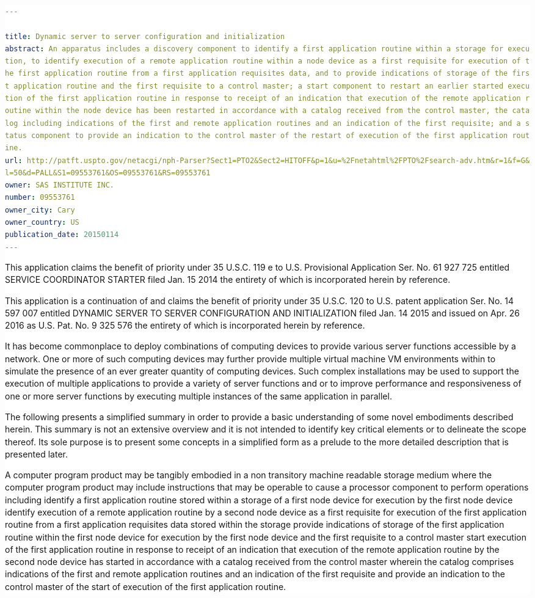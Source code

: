 ```yaml
---

title: Dynamic server to server configuration and initialization
abstract: An apparatus includes a discovery component to identify a first application routine within a storage for execution, to identify execution of a remote application routine within a node device as a first requisite for execution of the first application routine from a first application requisites data, and to provide indications of storage of the first application routine and the first requisite to a control master; a start component to restart an earlier started execution of the first application routine in response to receipt of an indication that execution of the remote application routine within the node device has been restarted in accordance with a catalog received from the control master, the catalog including indications of the first and remote application routines and an indication of the first requisite; and a status component to provide an indication to the control master of the restart of execution of the first application routine.
url: http://patft.uspto.gov/netacgi/nph-Parser?Sect1=PTO2&Sect2=HITOFF&p=1&u=%2Fnetahtml%2FPTO%2Fsearch-adv.htm&r=1&f=G&l=50&d=PALL&S1=09553761&OS=09553761&RS=09553761
owner: SAS INSTITUTE INC.
number: 09553761
owner_city: Cary
owner_country: US
publication_date: 20150114
---
```

This application claims the benefit of priority under 35 U.S.C. 119 e to U.S. Provisional Application Ser. No. 61 927 725 entitled SERVICE COORDINATOR STARTER filed Jan. 15 2014 the entirety of which is incorporated herein by reference.

This application is a continuation of and claims the benefit of priority under 35 U.S.C. 120 to U.S. patent application Ser. No. 14 597 007 entitled DYNAMIC SERVER TO SERVER CONFIGURATION AND INITIALIZATION filed Jan. 14 2015 and issued on Apr. 26 2016 as U.S. Pat. No. 9 325 576 the entirety of which is incorporated herein by reference.

It has become commonplace to deploy combinations of computing devices to provide various server functions accessible by a network. One or more of such computing devices may further provide multiple virtual machine VM environments within to simulate the presence of an ever greater quantity of computing devices. Such complex installations may be used to support the execution of multiple applications to provide a variety of server functions and or to improve performance and responsiveness of one or more server functions by executing multiple instances of the same application in parallel.

The following presents a simplified summary in order to provide a basic understanding of some novel embodiments described herein. This summary is not an extensive overview and it is not intended to identify key critical elements or to delineate the scope thereof. Its sole purpose is to present some concepts in a simplified form as a prelude to the more detailed description that is presented later.

A computer program product may be tangibly embodied in a non transitory machine readable storage medium where the computer program product may include instructions that may be operable to cause a processor component to perform operations including identify a first application routine stored within a storage of a first node device for execution by the first node device identify execution of a remote application routine by a second node device as a first requisite for execution of the first application routine from a first application requisites data stored within the storage provide indications of storage of the first application routine within the first node device for execution by the first node device and the first requisite to a control master start execution of the first application routine in response to receipt of an indication that execution of the remote application routine by the second node device has started in accordance with a catalog received from the control master wherein the catalog comprises indications of the first and remote application routines and an indication of the first requisite and provide an indication to the control master of the start of execution of the first application routine.
